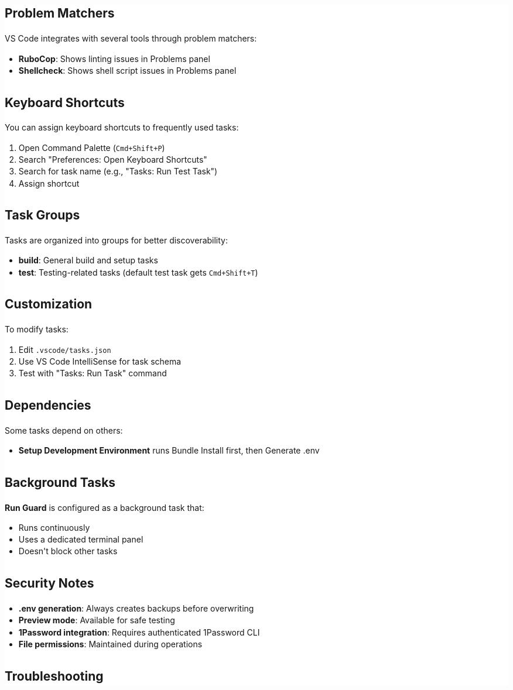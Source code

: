 ## Problem Matchers

VS Code integrates with several tools through problem matchers:

- **RuboCop**: Shows linting issues in Problems panel
- **Shellcheck**: Shows shell script issues in Problems panel

## Keyboard Shortcuts

You can assign keyboard shortcuts to frequently used tasks:

1. Open Command Palette (`Cmd+Shift+P`)
2. Search "Preferences: Open Keyboard Shortcuts"
3. Search for task name (e.g., "Tasks: Run Test Task")
4. Assign shortcut

## Task Groups

Tasks are organized into groups for better discoverability:

- **build**: General build and setup tasks
- **test**: Testing-related tasks (default test task gets `Cmd+Shift+T`)

## Customization

To modify tasks:

1. Edit `.vscode/tasks.json`
2. Use VS Code IntelliSense for task schema
3. Test with "Tasks: Run Task" command

## Dependencies

Some tasks depend on others:
- **Setup Development Environment** runs Bundle Install first, then Generate .env

## Background Tasks

**Run Guard** is configured as a background task that:
- Runs continuously
- Uses a dedicated terminal panel  
- Doesn't block other tasks

## Security Notes

- **.env generation**: Always creates backups before overwriting
- **Preview mode**: Available for safe testing
- **1Password integration**: Requires authenticated 1Password CLI
- **File permissions**: Maintained during operations

## Troubleshooting
